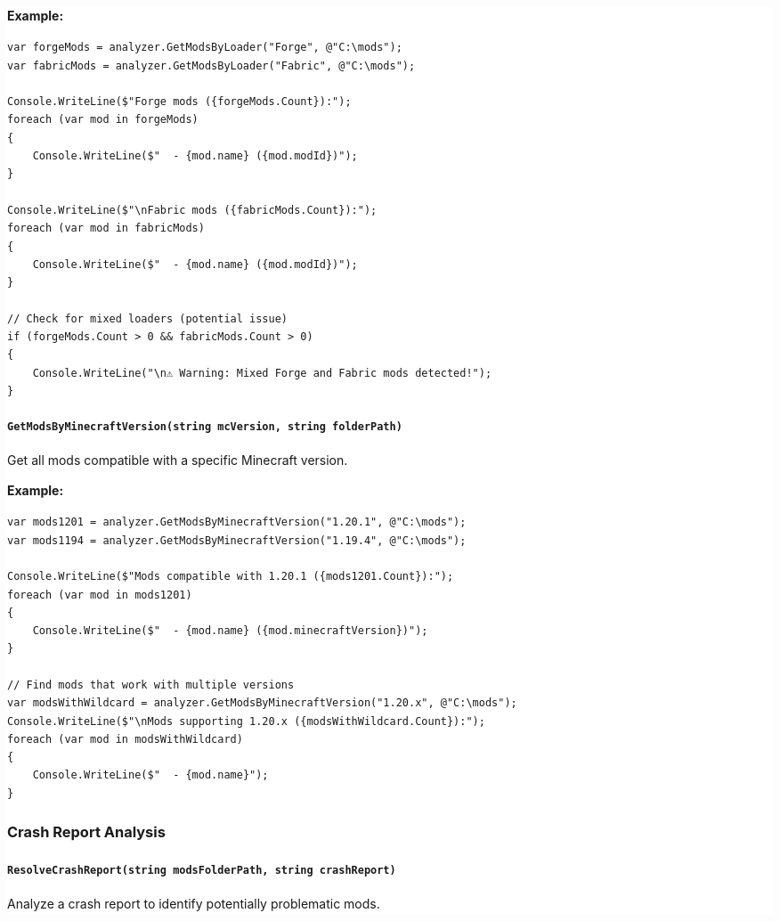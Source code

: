 **Example:**
```
var forgeMods = analyzer.GetModsByLoader("Forge", @"C:\mods");
var fabricMods = analyzer.GetModsByLoader("Fabric", @"C:\mods");

Console.WriteLine($"Forge mods ({forgeMods.Count}):");
foreach (var mod in forgeMods)
{
    Console.WriteLine($"  - {mod.name} ({mod.modId})");
}

Console.WriteLine($"\nFabric mods ({fabricMods.Count}):");
foreach (var mod in fabricMods)
{
    Console.WriteLine($"  - {mod.name} ({mod.modId})");
}

// Check for mixed loaders (potential issue)
if (forgeMods.Count > 0 && fabricMods.Count > 0)
{
    Console.WriteLine("\n⚠️ Warning: Mixed Forge and Fabric mods detected!");
}
```
#### `GetModsByMinecraftVersion(string mcVersion, string folderPath)`
Get all mods compatible with a specific Minecraft version.

**Example:**
```
var mods1201 = analyzer.GetModsByMinecraftVersion("1.20.1", @"C:\mods");
var mods1194 = analyzer.GetModsByMinecraftVersion("1.19.4", @"C:\mods");

Console.WriteLine($"Mods compatible with 1.20.1 ({mods1201.Count}):");
foreach (var mod in mods1201)
{
    Console.WriteLine($"  - {mod.name} ({mod.minecraftVersion})");
}

// Find mods that work with multiple versions
var modsWithWildcard = analyzer.GetModsByMinecraftVersion("1.20.x", @"C:\mods");
Console.WriteLine($"\nMods supporting 1.20.x ({modsWithWildcard.Count}):");
foreach (var mod in modsWithWildcard)
{
    Console.WriteLine($"  - {mod.name}");
}
```

### Crash Report Analysis

#### `ResolveCrashReport(string modsFolderPath, string crashReport)`
Analyze a crash report to identify potentially problematic mods.
